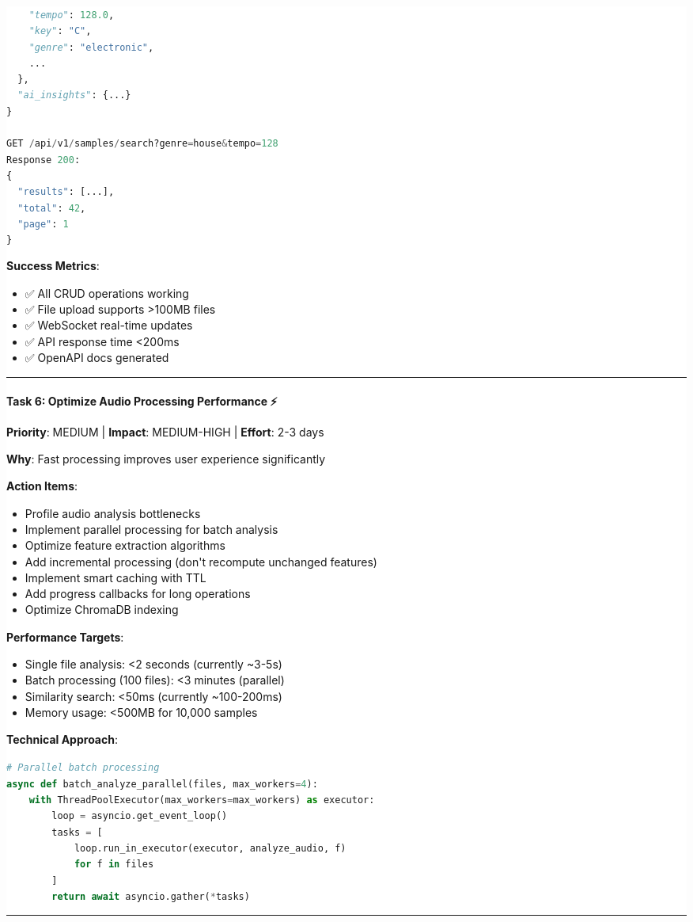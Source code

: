 ```python
    "tempo": 128.0,
    "key": "C",
    "genre": "electronic",
    ...
  },
  "ai_insights": {...}
}

GET /api/v1/samples/search?genre=house&tempo=128
Response 200:
{
  "results": [...],
  "total": 42,
  "page": 1
}
```

**Success Metrics**:
- ✅ All CRUD operations working
- ✅ File upload supports >100MB files
- ✅ WebSocket real-time updates
- ✅ API response time <200ms
- ✅ OpenAPI docs generated

---

#### **Task 6: Optimize Audio Processing Performance** ⚡
**Priority**: MEDIUM | **Impact**: MEDIUM-HIGH | **Effort**: 2-3 days

**Why**: Fast processing improves user experience significantly

**Action Items**:
- Profile audio analysis bottlenecks
- Implement parallel processing for batch analysis
- Optimize feature extraction algorithms
- Add incremental processing (don't recompute unchanged features)
- Implement smart caching with TTL
- Add progress callbacks for long operations
- Optimize ChromaDB indexing

**Performance Targets**:
- Single file analysis: <2 seconds (currently ~3-5s)
- Batch processing (100 files): <3 minutes (parallel)
- Similarity search: <50ms (currently ~100-200ms)
- Memory usage: <500MB for 10,000 samples

**Technical Approach**:
```python
# Parallel batch processing
async def batch_analyze_parallel(files, max_workers=4):
    with ThreadPoolExecutor(max_workers=max_workers) as executor:
        loop = asyncio.get_event_loop()
        tasks = [
            loop.run_in_executor(executor, analyze_audio, f)
            for f in files
        ]
        return await asyncio.gather(*tasks)
```

---